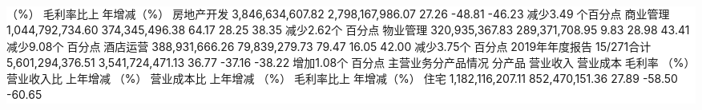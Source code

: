 （%）
毛利率比上
年增减（%）
房地产开发
3,846,634,607.82
2,798,167,986.07
27.26
-48.81
-46.23
减少3.49
个百分点
商业管理
1,044,792,734.60
374,345,496.38
64.17
28.25
38.35
减少2.62个
百分点
物业管理
320,935,367.83
289,371,708.95
9.83
28.98
43.41
减少9.08个
百分点
酒店运营
388,931,666.26
79,839,279.73
79.47
16.05
42.00
减少3.75个
百分点
2019年年度报告
15/271合计
5,601,294,376.51
3,541,724,471.13
36.77
-37.16
-38.22
增加1.08个
百分点
主营业务分产品情况
分产品
营业收入
营业成本
毛利率
（%）
营业收入比
上年增减
（%）
营业成本比
上年增减
（%）
毛利率比上
年增减（%）
住宅
1,182,116,207.11
852,470,151.36
27.89
-58.50
-60.65